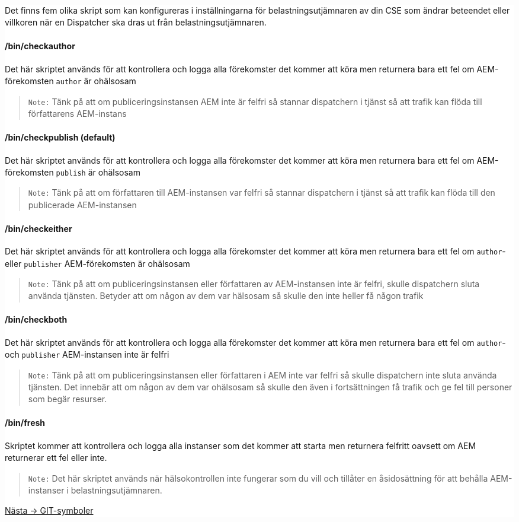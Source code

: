 Det finns fem olika skript som kan konfigureras i inställningarna för belastningsutjämnaren av din CSE som ändrar beteendet eller villkoren när en Dispatcher ska dras ut från belastningsutjämnaren.

#### /bin/checkauthor

Det här skriptet används för att kontrollera och logga alla förekomster det kommer att köra men returnera bara ett fel om AEM-förekomsten `author` är ohälsosam

> `Note:` Tänk på att om publiceringsinstansen AEM inte är felfri så stannar dispatchern i tjänst så att trafik kan flöda till författarens AEM-instans

#### /bin/checkpublish (default)

Det här skriptet används för att kontrollera och logga alla förekomster det kommer att köra men returnera bara ett fel om AEM-förekomsten `publish` är ohälsosam

> `Note:` Tänk på att om författaren till AEM-instansen var felfri så stannar dispatchern i tjänst så att trafik kan flöda till den publicerade AEM-instansen

#### /bin/checkeither

Det här skriptet används för att kontrollera och logga alla förekomster det kommer att köra men returnera bara ett fel om `author`- eller `publisher` AEM-förekomsten är ohälsosam

> `Note:` Tänk på att om publiceringsinstansen eller författaren av AEM-instansen inte är felfri, skulle dispatchern sluta använda tjänsten.  Betyder att om någon av dem var hälsosam så skulle den inte heller få någon trafik

#### /bin/checkboth

Det här skriptet används för att kontrollera och logga alla förekomster det kommer att köra men returnera bara ett fel om `author`- och `publisher` AEM-instansen inte är felfri

> `Note:` Tänk på att om publiceringsinstansen eller författaren i AEM inte var felfri så skulle dispatchern inte sluta använda tjänsten.  Det innebär att om någon av dem var ohälsosam så skulle den även i fortsättningen få trafik och ge fel till personer som begär resurser.

#### /bin/fresh

Skriptet kommer att kontrollera och logga alla instanser som det kommer att starta men returnera felfritt oavsett om AEM returnerar ett fel eller inte.

> `Note:` Det här skriptet används när hälsokontrollen inte fungerar som du vill och tillåter en åsidosättning för att behålla AEM-instanser i belastningsutjämnaren.

[Nästa -> GIT-symboler](./git-symlinks.md)

